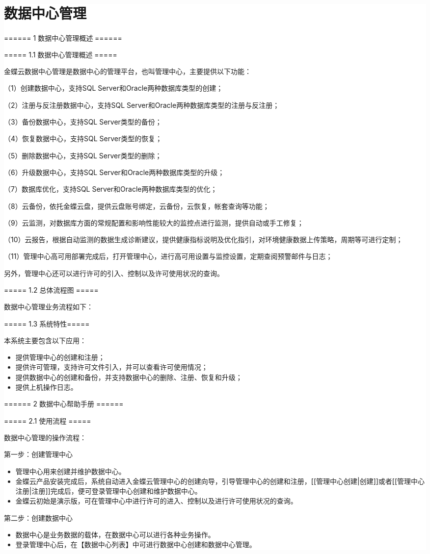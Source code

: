 # 数据中心管理

====== 1 数据中心管理概述 ======

===== 1.1 数据中心管理概述 =====

金蝶云数据中心管理是数据中心的管理平台，也叫管理中心，主要提供以下功能：

（1）创建数据中心，支持SQL Server和Oracle两种数据库类型的创建；

（2）注册与反注册数据中心，支持SQL Server和Oracle两种数据库类型的注册与反注册；

（3）备份数据中心，支持SQL Server类型的备份；

（4）恢复数据中心，支持SQL Server类型的恢复；

（5）删除数据中心，支持SQL Server类型的删除；

（6）升级数据中心，支持SQL Server和Oracle两种数据库类型的升级；

（7）数据库优化，支持SQL Server和Oracle两种数据库类型的优化；

（8）云备份，依托金蝶云盘，提供云盘账号绑定，云备份，云恢复，帐套查询等功能；

（9）云监测，对数据库方面的常规配置和影响性能较大的监控点进行监测，提供自动或手工修复；

（10）云报告，根据自动监测的数据生成诊断建议，提供健康指标说明及优化指引，对环境健康数据上传策略，周期等可进行定制；

（11）管理中心高可用部署完成后，打开管理中心，进行高可用设置与监控设置，定期查阅预警邮件与日志；

另外，管理中心还可以进行许可的引入、控制以及许可使用状况的查询。

===== 1.2 总体流程图 =====

数据中心管理业务流程如下：

===== 1.3 系统特性=====

本系统主要包含以下应用：

* 提供管理中心的创建和注册；
* 提供许可管理，支持许可文件引入，并可以查看许可使用情况； 
* 提供数据中心的创建和备份，并支持数据中心的删除、注册、恢复和升级； 
* 提供上机操作日志。

====== 2 数据中心帮助手册 ======

===== 2.1 使用流程 =====

数据中心管理的操作流程：

第一步：创建管理中心

* 管理中心用来创建并维护数据中心。
* 金蝶云产品安装完成后，系统自动进入金蝶云管理中心的创建向导，引导管理中心的创建和注册，\[\[管理中心创建\|创建\]\]或者\[\[管理中心注册\|注册\]\]完成后，便可登录管理中心创建和维护数据中心。
* 金蝶云初始是演示版，可在管理中心中进行许可的进入、控制以及进行许可使用状况的查询。

第二步：创建数据中心

* 数据中心是业务数据的载体，在数据中心可以进行各种业务操作。
* 登录管理中心后，在【数据中心列表】中可进行数据中心创建和数据中心管理。
